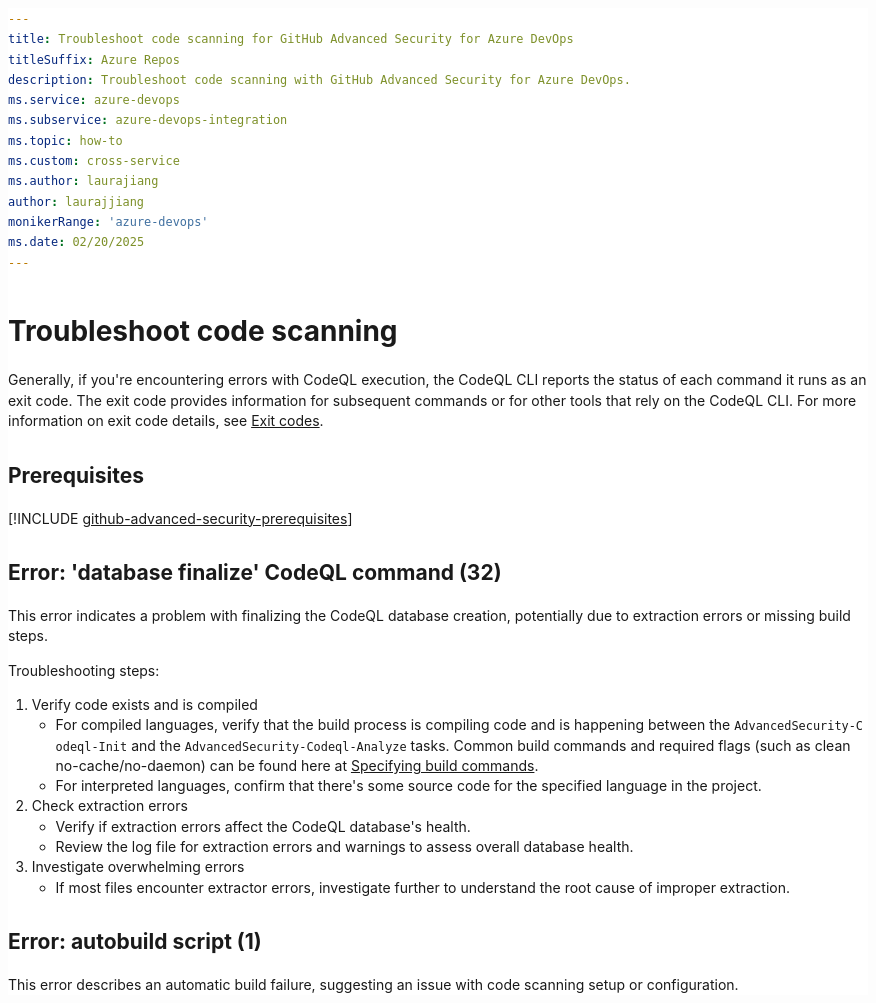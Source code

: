 ```yaml
---
title: Troubleshoot code scanning for GitHub Advanced Security for Azure DevOps 
titleSuffix: Azure Repos
description: Troubleshoot code scanning with GitHub Advanced Security for Azure DevOps.
ms.service: azure-devops
ms.subservice: azure-devops-integration
ms.topic: how-to 
ms.custom: cross-service
ms.author: laurajiang
author: laurajjiang
monikerRange: 'azure-devops'
ms.date: 02/20/2025
---
```


# Troubleshoot code scanning 

Generally, if you're encountering errors with CodeQL execution, the CodeQL CLI reports the status of each command it runs as an exit code. The exit code provides information for subsequent commands or for other tools that rely on the CodeQL CLI. For more information on exit code details, see [Exit codes](https://docs.github.com/en/code-security/codeql-cli/using-the-advanced-functionality-of-the-codeql-cli/exit-codes). 

## Prerequisites

[!INCLUDE [github-advanced-security-prerequisites](includes/github-advanced-security-prerequisites.md)]

## Error: 'database finalize' CodeQL command (32) 
This error indicates a problem with finalizing the CodeQL database creation, potentially due to extraction errors or missing build steps.

Troubleshooting steps:
1. Verify code exists and is compiled
   * For compiled languages, verify that the build process is compiling code and is happening between the `AdvancedSecurity-Codeql-Init` and the `AdvancedSecurity-Codeql-Analyze` tasks. Common build commands and required flags (such as clean no-cache/no-daemon) can be found here at [Specifying build commands](https://docs.github.com/en/code-security/codeql-cli/getting-started-with-the-codeql-cli/preparing-your-code-for-codeql-analysis#specifying-build-commands).
   * For interpreted languages, confirm that there's some source code for the specified language in the project.
1. Check extraction errors
   * Verify if extraction errors affect the CodeQL database's health.
   * Review the log file for extraction errors and warnings to assess overall database health.
1. Investigate overwhelming errors
   * If most files encounter extractor errors, investigate further to understand the root cause of improper extraction.
  
## Error: autobuild script (1) 
This error describes an automatic build failure, suggesting an issue with code scanning setup or configuration. 
